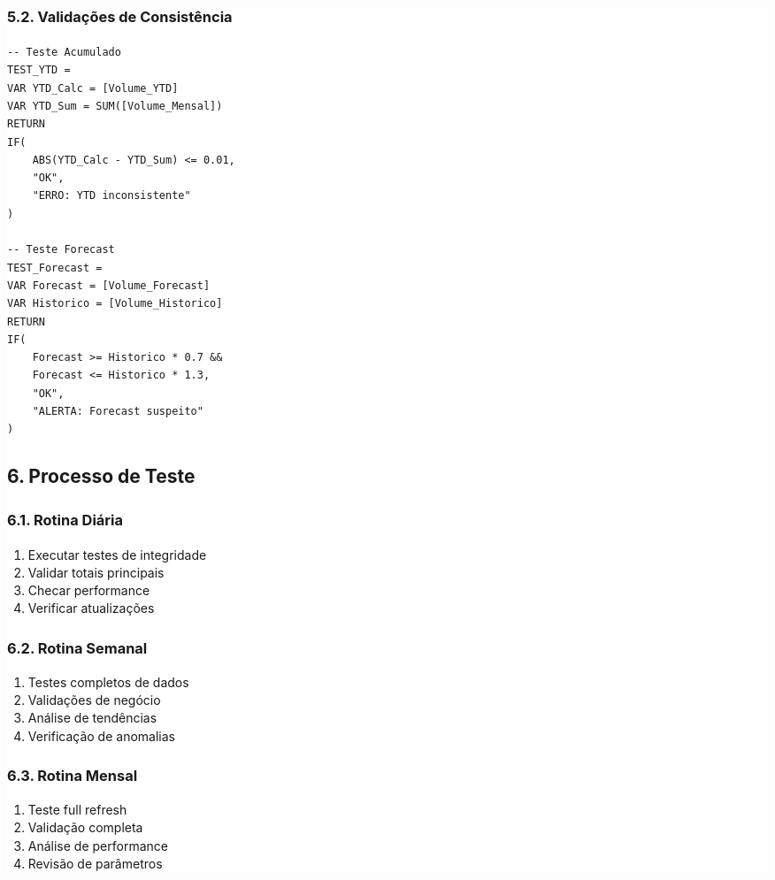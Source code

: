 ### 5.2. Validações de Consistência
```dax
-- Teste Acumulado
TEST_YTD = 
VAR YTD_Calc = [Volume_YTD]
VAR YTD_Sum = SUM([Volume_Mensal])
RETURN
IF(
    ABS(YTD_Calc - YTD_Sum) <= 0.01,
    "OK",
    "ERRO: YTD inconsistente"
)

-- Teste Forecast
TEST_Forecast = 
VAR Forecast = [Volume_Forecast]
VAR Historico = [Volume_Historico]
RETURN
IF(
    Forecast >= Historico * 0.7 &&
    Forecast <= Historico * 1.3,
    "OK",
    "ALERTA: Forecast suspeito"
)
```

## 6. Processo de Teste

### 6.1. Rotina Diária
1. Executar testes de integridade
2. Validar totais principais
3. Checar performance
4. Verificar atualizações

### 6.2. Rotina Semanal
1. Testes completos de dados
2. Validações de negócio
3. Análise de tendências
4. Verificação de anomalias

### 6.3. Rotina Mensal
1. Teste full refresh
2. Validação completa
3. Análise de performance
4. Revisão de parâmetros